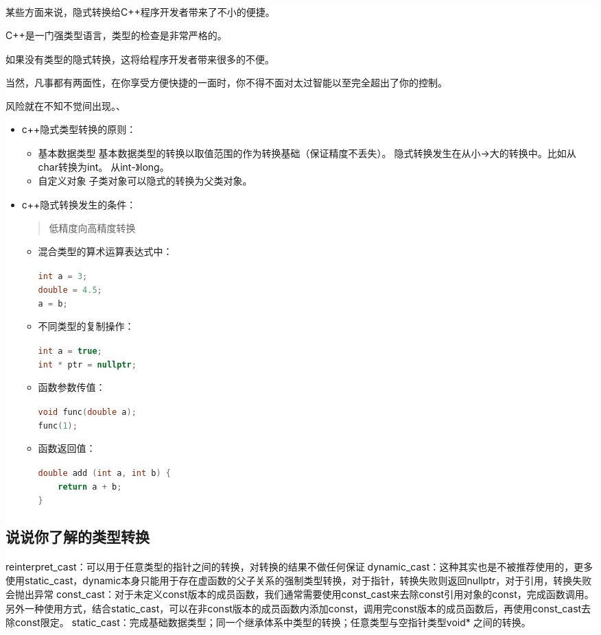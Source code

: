   某些方面来说，隐式转换给C++程序开发者带来了不小的便捷。

  C++是一门强类型语言，类型的检查是非常严格的。

  如果没有类型的隐式转换，这将给程序开发者带来很多的不便。

  当然，凡事都有两面性，在你享受方便快捷的一面时，你不得不面对太过智能以至完全超出了你的控制。

  风险就在不知不觉间出现。、

- c++隐式类型转换的原则：

  - 基本数据类型 基本数据类型的转换以取值范围的作为转换基础（保证精度不丢失）。
    隐式转换发生在从小->大的转换中。比如从char转换为int。
    从int-》long。
  - 自定义对象 子类对象可以隐式的转换为父类对象。

- c++隐式转换发生的条件：

  > 低精度向高精度转换

  - 混合类型的算术运算表达式中：

    ```c++
    int a = 3;
    double = 4.5;
    a = b;
    ```

  - 不同类型的复制操作：

    ```c++
    int a = true;
    int * ptr = nullptr;
    ```

  - 函数参数传值：

    ```c++
    void func(double a);
    func(1);
    ```

  - 函数返回值：

    ```c++
    double add (int a, int b) {
        return a + b;
    }
    ```



## 说说你了解的类型转换

reinterpret_cast：可以用于任意类型的指针之间的转换，对转换的结果不做任何保证
dynamic_cast：这种其实也是不被推荐使用的，更多使用static_cast，dynamic本身只能用于存在虚函数的父子关系的强制类型转换，对于指针，转换失败则返回nullptr，对于引用，转换失败会抛出异常
const_cast：对于未定义const版本的成员函数，我们通常需要使用const_cast来去除const引用对象的const，完成函数调用。另外一种使用方式，结合static_cast，可以在非const版本的成员函数内添加const，调用完const版本的成员函数后，再使用const_cast去除const限定。
static_cast：完成基础数据类型；同一个继承体系中类型的转换；任意类型与空指针类型void* 之间的转换。
